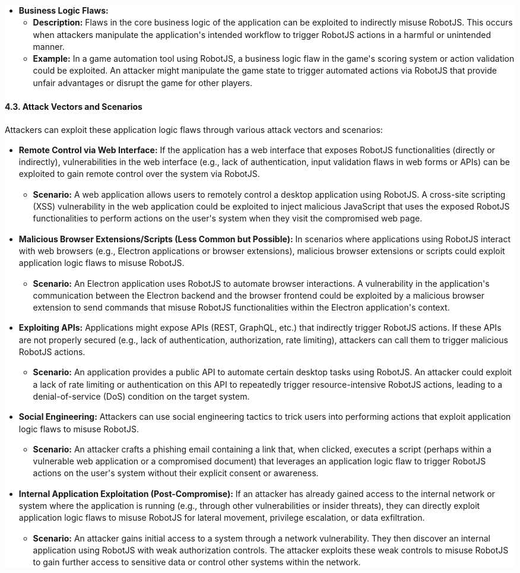 *   **Business Logic Flaws:**
    *   **Description:** Flaws in the core business logic of the application can be exploited to indirectly misuse RobotJS. This occurs when attackers manipulate the application's intended workflow to trigger RobotJS actions in a harmful or unintended manner.
    *   **Example:** In a game automation tool using RobotJS, a business logic flaw in the game's scoring system or action validation could be exploited. An attacker might manipulate the game state to trigger automated actions via RobotJS that provide unfair advantages or disrupt the game for other players.

#### 4.3. Attack Vectors and Scenarios

Attackers can exploit these application logic flaws through various attack vectors and scenarios:

*   **Remote Control via Web Interface:** If the application has a web interface that exposes RobotJS functionalities (directly or indirectly), vulnerabilities in the web interface (e.g., lack of authentication, input validation flaws in web forms or APIs) can be exploited to gain remote control over the system via RobotJS.
    *   **Scenario:** A web application allows users to remotely control a desktop application using RobotJS. A cross-site scripting (XSS) vulnerability in the web application could be exploited to inject malicious JavaScript that uses the exposed RobotJS functionalities to perform actions on the user's system when they visit the compromised web page.

*   **Malicious Browser Extensions/Scripts (Less Common but Possible):** In scenarios where applications using RobotJS interact with web browsers (e.g., Electron applications or browser extensions), malicious browser extensions or scripts could exploit application logic flaws to misuse RobotJS.
    *   **Scenario:** An Electron application uses RobotJS to automate browser interactions. A vulnerability in the application's communication between the Electron backend and the browser frontend could be exploited by a malicious browser extension to send commands that misuse RobotJS functionalities within the Electron application's context.

*   **Exploiting APIs:** Applications might expose APIs (REST, GraphQL, etc.) that indirectly trigger RobotJS actions. If these APIs are not properly secured (e.g., lack of authentication, authorization, rate limiting), attackers can call them to trigger malicious RobotJS actions.
    *   **Scenario:** An application provides a public API to automate certain desktop tasks using RobotJS. An attacker could exploit a lack of rate limiting or authentication on this API to repeatedly trigger resource-intensive RobotJS actions, leading to a denial-of-service (DoS) condition on the target system.

*   **Social Engineering:** Attackers can use social engineering tactics to trick users into performing actions that exploit application logic flaws to misuse RobotJS.
    *   **Scenario:** An attacker crafts a phishing email containing a link that, when clicked, executes a script (perhaps within a vulnerable web application or a compromised document) that leverages an application logic flaw to trigger RobotJS actions on the user's system without their explicit consent or awareness.

*   **Internal Application Exploitation (Post-Compromise):** If an attacker has already gained access to the internal network or system where the application is running (e.g., through other vulnerabilities or insider threats), they can directly exploit application logic flaws to misuse RobotJS for lateral movement, privilege escalation, or data exfiltration.
    *   **Scenario:** An attacker gains initial access to a system through a network vulnerability. They then discover an internal application using RobotJS with weak authorization controls. The attacker exploits these weak controls to misuse RobotJS to gain further access to sensitive data or control other systems within the network.
